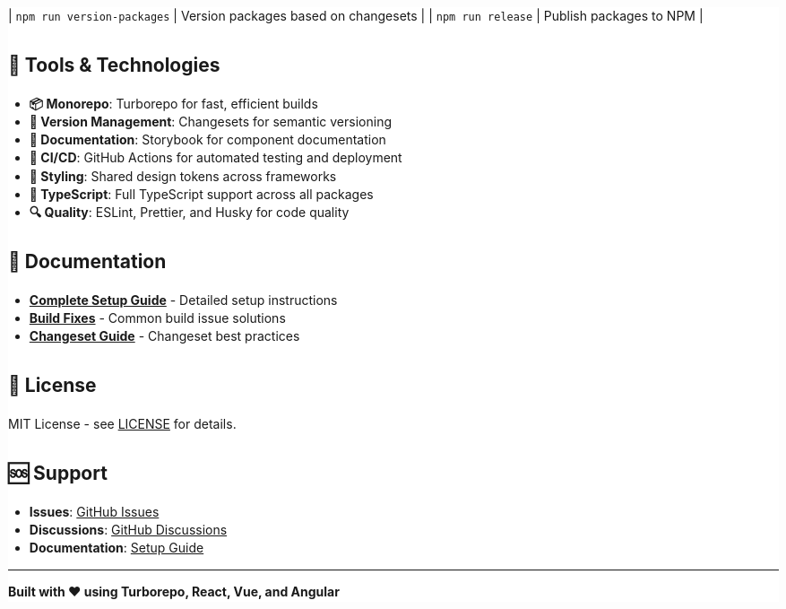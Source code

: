 | `npm run version-packages` | Version packages based on changesets |
| `npm run release`          | Publish packages to NPM              |

## 🔧 Tools & Technologies

- **📦 Monorepo**: Turborepo for fast, efficient builds
- **🔄 Version Management**: Changesets for semantic versioning
- **📖 Documentation**: Storybook for component documentation
- **🚀 CI/CD**: GitHub Actions for automated testing and deployment
- **💅 Styling**: Shared design tokens across frameworks
- **📝 TypeScript**: Full TypeScript support across all packages
- **🔍 Quality**: ESLint, Prettier, and Husky for code quality

## 📖 Documentation

- **[Complete Setup Guide](./TURBOREPO_SETUP_GUIDE.md)** - Detailed setup instructions
- **[Build Fixes](./BUILD_FIX.md)** - Common build issue solutions
- **[Changeset Guide](./CHANGESET_FIXES.md)** - Changeset best practices

## 📄 License

MIT License - see [LICENSE](./LICENSE) for details.

## 🆘 Support

- **Issues**: [GitHub Issues](https://github.com/your-username/quanta-kit-design-system/issues)
- **Discussions**: [GitHub Discussions](https://github.com/your-username/quanta-kit-design-system/discussions)
- **Documentation**: [Setup Guide](./TURBOREPO_SETUP_GUIDE.md)

---

**Built with ❤️ using Turborepo, React, Vue, and Angular**

